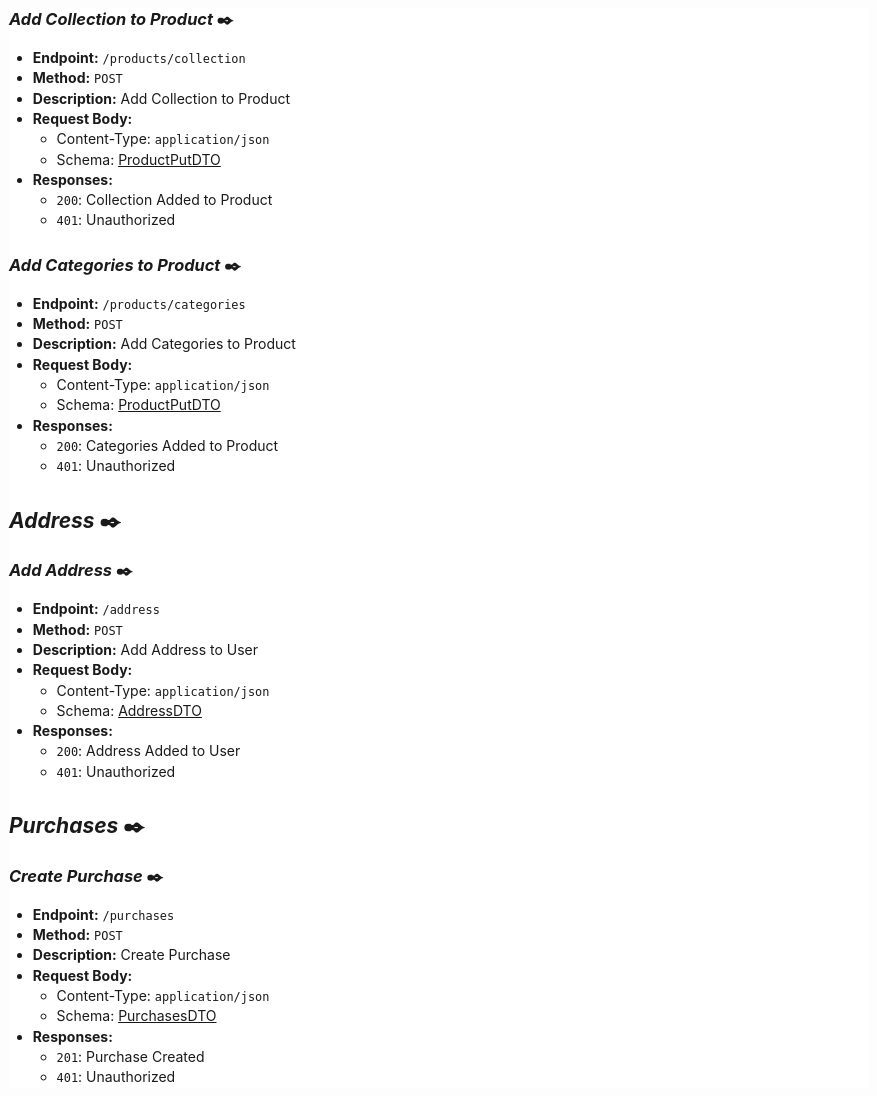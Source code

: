 ### **_Add Collection to Product_** ✒️

- **Endpoint:** `/products/collection`
- **Method:** `POST`
- **Description:** Add Collection to Product
- **Request Body:**
  - Content-Type: `application/json`
  - Schema: [ProductPutDTO](#productPutDTO)
- **Responses:**
  - `200`: Collection Added to Product
  - `401`: Unauthorized

### **_Add Categories to Product_** ✒️

- **Endpoint:** `/products/categories`
- **Method:** `POST`
- **Description:** Add Categories to Product
- **Request Body:**
  - Content-Type: `application/json`
  - Schema: [ProductPutDTO](#productPutDTO)
- **Responses:**
  - `200`: Categories Added to Product
  - `401`: Unauthorized

## **_Address_** ✒️

### **_Add Address_** ✒️

- **Endpoint:** `/address`
- **Method:** `POST`
- **Description:** Add Address to User
- **Request Body:**
  - Content-Type: `application/json`
  - Schema: [AddressDTO](#addressDTO)
- **Responses:**
  - `200`: Address Added to User
  - `401`: Unauthorized

## **_Purchases_** ✒️

### **_Create Purchase_** ✒️

- **Endpoint:** `/purchases`
- **Method:** `POST`
- **Description:** Create Purchase
- **Request Body:**
  - Content-Type: `application/json`
  - Schema: [PurchasesDTO](#purchasesDTO)
- **Responses:**
  - `201`: Purchase Created
  - `401`: Unauthorized
